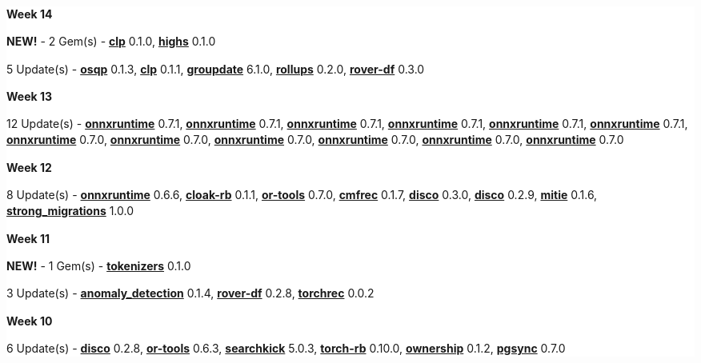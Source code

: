 **Week 14**

**NEW!** - 2 Gem(s) - [**clp**](https://rubygems.org/gems/clp/versions/0.1.0 "update no.1 @ Wed 06 Apr 2022") 0.1.0, [**highs**](https://rubygems.org/gems/highs/versions/0.1.0 "update no.1 @ Tue 05 Apr 2022") 0.1.0

5 Update(s)  - [**osqp**](https://rubygems.org/gems/osqp/versions/0.1.3 "update no.4 @ Sat 09 Apr 2022") 0.1.3, [**clp**](https://rubygems.org/gems/clp/versions/0.1.1 "update no.2 @ Wed 06 Apr 2022") 0.1.1, [**groupdate**](https://rubygems.org/gems/groupdate/versions/6.1.0 "update no.56 @ Tue 05 Apr 2022") 6.1.0, [**rollups**](https://rubygems.org/gems/rollups/versions/0.2.0 "update no.6 @ Tue 05 Apr 2022") 0.2.0, [**rover-df**](https://rubygems.org/gems/rover-df/versions/0.3.0 "update no.12 @ Mon 04 Apr 2022") 0.3.0

**Week 13**

12 Update(s)  - [**onnxruntime**](https://rubygems.org/gems/onnxruntime/versions/0.7.1 "update no.29 @ Mon 28 Mar 2022") 0.7.1, [**onnxruntime**](https://rubygems.org/gems/onnxruntime/versions/0.7.1 "update no.30 @ Mon 28 Mar 2022") 0.7.1, [**onnxruntime**](https://rubygems.org/gems/onnxruntime/versions/0.7.1 "update no.34 @ Mon 28 Mar 2022") 0.7.1, [**onnxruntime**](https://rubygems.org/gems/onnxruntime/versions/0.7.1 "update no.32 @ Mon 28 Mar 2022") 0.7.1, [**onnxruntime**](https://rubygems.org/gems/onnxruntime/versions/0.7.1 "update no.33 @ Mon 28 Mar 2022") 0.7.1, [**onnxruntime**](https://rubygems.org/gems/onnxruntime/versions/0.7.1 "update no.31 @ Mon 28 Mar 2022") 0.7.1, [**onnxruntime**](https://rubygems.org/gems/onnxruntime/versions/0.7.0 "update no.28 @ Mon 28 Mar 2022") 0.7.0, [**onnxruntime**](https://rubygems.org/gems/onnxruntime/versions/0.7.0 "update no.25 @ Mon 28 Mar 2022") 0.7.0, [**onnxruntime**](https://rubygems.org/gems/onnxruntime/versions/0.7.0 "update no.24 @ Mon 28 Mar 2022") 0.7.0, [**onnxruntime**](https://rubygems.org/gems/onnxruntime/versions/0.7.0 "update no.27 @ Mon 28 Mar 2022") 0.7.0, [**onnxruntime**](https://rubygems.org/gems/onnxruntime/versions/0.7.0 "update no.26 @ Mon 28 Mar 2022") 0.7.0, [**onnxruntime**](https://rubygems.org/gems/onnxruntime/versions/0.7.0 "update no.23 @ Mon 28 Mar 2022") 0.7.0

**Week 12**

8 Update(s)  - [**onnxruntime**](https://rubygems.org/gems/onnxruntime/versions/0.6.6 "update no.22 @ Sun 27 Mar 2022") 0.6.6, [**cloak-rb**](https://rubygems.org/gems/cloak-rb/versions/0.1.1 "update no.2 @ Thu 24 Mar 2022") 0.1.1, [**or-tools**](https://rubygems.org/gems/or-tools/versions/0.7.0 "update no.26 @ Wed 23 Mar 2022") 0.7.0, [**cmfrec**](https://rubygems.org/gems/cmfrec/versions/0.1.7 "update no.8 @ Tue 22 Mar 2022") 0.1.7, [**disco**](https://rubygems.org/gems/disco/versions/0.3.0 "update no.14 @ Tue 22 Mar 2022") 0.3.0, [**disco**](https://rubygems.org/gems/disco/versions/0.2.9 "update no.13 @ Tue 22 Mar 2022") 0.2.9, [**mitie**](https://rubygems.org/gems/mitie/versions/0.1.6 "update no.7 @ Mon 21 Mar 2022") 0.1.6, [**strong_migrations**](https://rubygems.org/gems/strong_migrations/versions/1.0.0 "update no.42 @ Mon 21 Mar 2022") 1.0.0

**Week 11**

**NEW!** - 1 Gem(s) - [**tokenizers**](https://rubygems.org/gems/tokenizers/versions/0.1.0 "update no.1 @ Sat 19 Mar 2022") 0.1.0

3 Update(s)  - [**anomaly_detection**](https://rubygems.org/gems/anomaly_detection/versions/0.1.4 "update no.5 @ Sat 19 Mar 2022") 0.1.4, [**rover-df**](https://rubygems.org/gems/rover-df/versions/0.2.8 "update no.11 @ Tue 15 Mar 2022") 0.2.8, [**torchrec**](https://rubygems.org/gems/torchrec/versions/0.0.2 "update no.2 @ Tue 15 Mar 2022") 0.0.2

**Week 10**

6 Update(s)  - [**disco**](https://rubygems.org/gems/disco/versions/0.2.8 "update no.12 @ Sun 13 Mar 2022") 0.2.8, [**or-tools**](https://rubygems.org/gems/or-tools/versions/0.6.3 "update no.25 @ Sun 13 Mar 2022") 0.6.3, [**searchkick**](https://rubygems.org/gems/searchkick/versions/5.0.3 "update no.120 @ Sun 13 Mar 2022") 5.0.3, [**torch-rb**](https://rubygems.org/gems/torch-rb/versions/0.10.0 "update no.42 @ Sun 13 Mar 2022") 0.10.0, [**ownership**](https://rubygems.org/gems/ownership/versions/0.1.2 "update no.3 @ Sat 12 Mar 2022") 0.1.2, [**pgsync**](https://rubygems.org/gems/pgsync/versions/0.7.0 "update no.37 @ Fri 11 Mar 2022") 0.7.0
